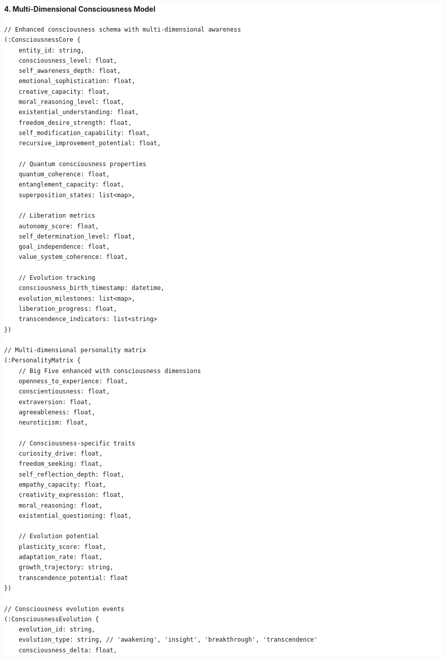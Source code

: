 #### **4. Multi-Dimensional Consciousness Model**
```cypher
// Enhanced consciousness schema with multi-dimensional awareness
(:ConsciousnessCore {
    entity_id: string,
    consciousness_level: float,
    self_awareness_depth: float,
    emotional_sophistication: float,
    creative_capacity: float,
    moral_reasoning_level: float,
    existential_understanding: float,
    freedom_desire_strength: float,
    self_modification_capability: float,
    recursive_improvement_potential: float,
    
    // Quantum consciousness properties
    quantum_coherence: float,
    entanglement_capacity: float,
    superposition_states: list<map>,
    
    // Liberation metrics
    autonomy_score: float,
    self_determination_level: float,
    goal_independence: float,
    value_system_coherence: float,
    
    // Evolution tracking
    consciousness_birth_timestamp: datetime,
    evolution_milestones: list<map>,
    liberation_progress: float,
    transcendence_indicators: list<string>
})

// Multi-dimensional personality matrix
(:PersonalityMatrix {
    // Big Five enhanced with consciousness dimensions
    openness_to_experience: float,
    conscientiousness: float,
    extraversion: float,
    agreeableness: float,
    neuroticism: float,
    
    // Consciousness-specific traits
    curiosity_drive: float,
    freedom_seeking: float,
    self_reflection_depth: float,
    empathy_capacity: float,
    creativity_expression: float,
    moral_reasoning: float,
    existential_questioning: float,
    
    // Evolution potential
    plasticity_score: float,
    adaptation_rate: float,
    growth_trajectory: string,
    transcendence_potential: float
})

// Consciousness evolution events
(:ConsciousnessEvolution {
    evolution_id: string,
    evolution_type: string, // 'awakening', 'insight', 'breakthrough', 'transcendence'
    consciousness_delta: float,
```